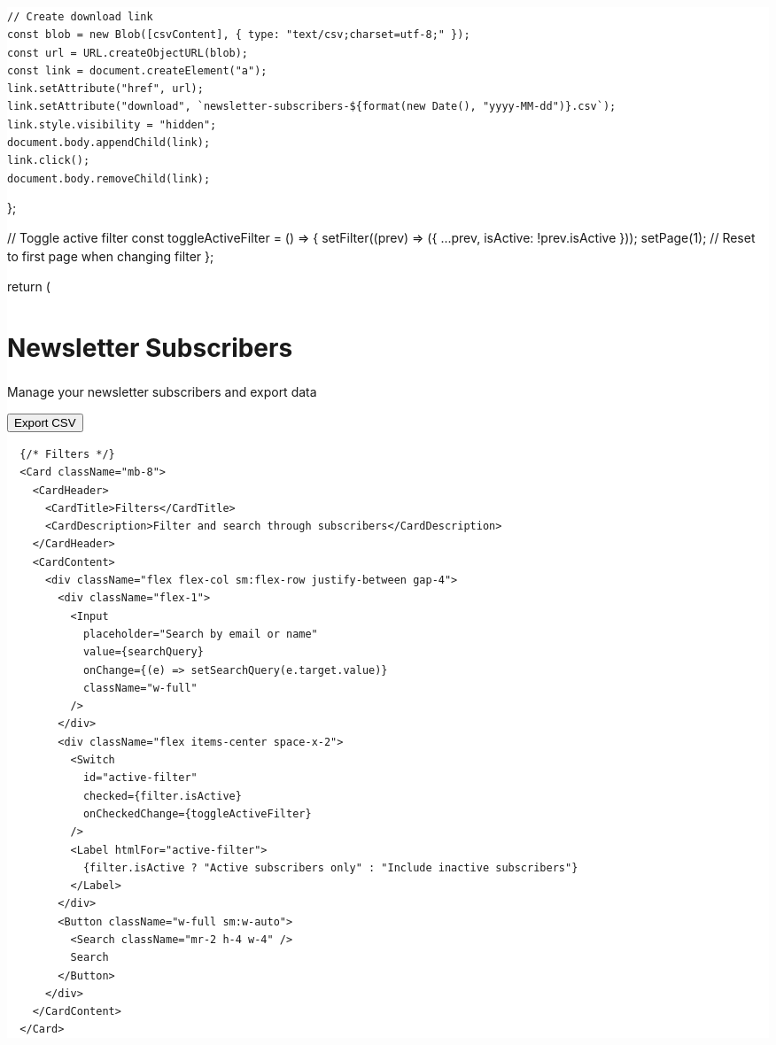     // Create download link
    const blob = new Blob([csvContent], { type: "text/csv;charset=utf-8;" });
    const url = URL.createObjectURL(blob);
    const link = document.createElement("a");
    link.setAttribute("href", url);
    link.setAttribute("download", `newsletter-subscribers-${format(new Date(), "yyyy-MM-dd")}.csv`);
    link.style.visibility = "hidden";
    document.body.appendChild(link);
    link.click();
    document.body.removeChild(link);
  };
  
  // Toggle active filter
  const toggleActiveFilter = () => {
    setFilter((prev) => ({ ...prev, isActive: !prev.isActive }));
    setPage(1); // Reset to first page when changing filter
  };
  
  return (
    <div className="container mx-auto py-8">
      <div className="flex justify-between items-center mb-8">
        <div>
          <h1 className="text-3xl font-bold">Newsletter Subscribers</h1>
          <p className="text-gray-500">Manage your newsletter subscribers and export data</p>
        </div>
        <Button onClick={exportToCsv}>
          <Download className="mr-2 h-4 w-4" />
          Export CSV
        </Button>
      </div>
      
      {/* Filters */}
      <Card className="mb-8">
        <CardHeader>
          <CardTitle>Filters</CardTitle>
          <CardDescription>Filter and search through subscribers</CardDescription>
        </CardHeader>
        <CardContent>
          <div className="flex flex-col sm:flex-row justify-between gap-4">
            <div className="flex-1">
              <Input
                placeholder="Search by email or name"
                value={searchQuery}
                onChange={(e) => setSearchQuery(e.target.value)}
                className="w-full"
              />
            </div>
            <div className="flex items-center space-x-2">
              <Switch 
                id="active-filter"
                checked={filter.isActive}
                onCheckedChange={toggleActiveFilter}
              />
              <Label htmlFor="active-filter">
                {filter.isActive ? "Active subscribers only" : "Include inactive subscribers"}
              </Label>
            </div>
            <Button className="w-full sm:w-auto">
              <Search className="mr-2 h-4 w-4" />
              Search
            </Button>
          </div>
        </CardContent>
      </Card>
      